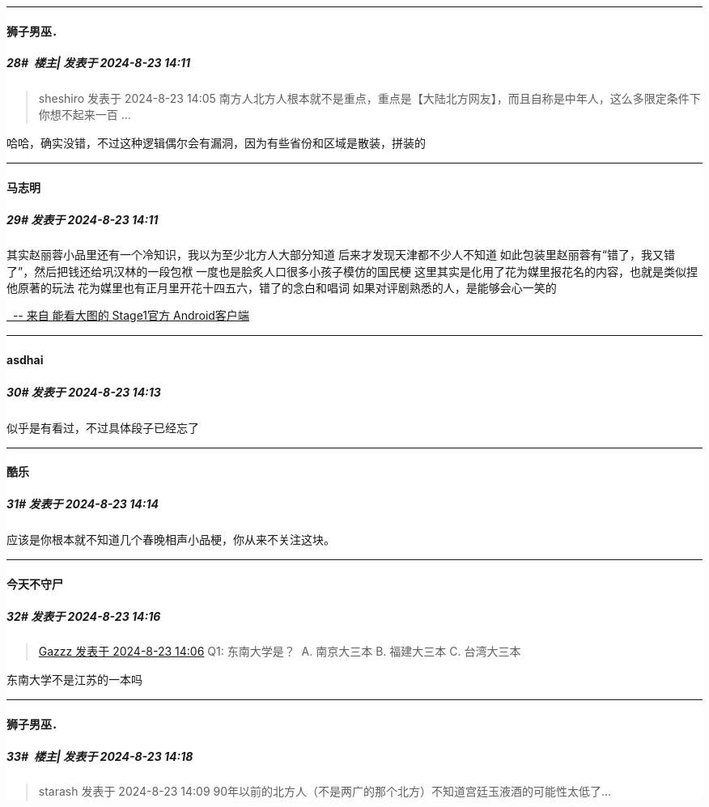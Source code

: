 *****

####  狮子男巫．  
##### 28#         楼主| 发表于 2024-8-23 14:11

<blockquote>sheshiro 发表于 2024-8-23 14:05
南方人北方人根本就不是重点，重点是【大陆北方网友】，而且自称是中年人，这么多限定条件下你想不起来一百 ...</blockquote>
哈哈，确实没错，不过这种逻辑偶尔会有漏洞，因为有些省份和区域是散装，拼装的

*****

####  马志明  
##### 29#       发表于 2024-8-23 14:11

其实赵丽蓉小品里还有一个冷知识，我以为至少北方人大部分知道
后来才发现天津都不少人不知道
如此包装里赵丽蓉有“错了，我又错了”，然后把钱还给巩汉林的一段包袱
一度也是脍炙人口很多小孩子模仿的国民梗
这里其实是化用了花为媒里报花名的内容，也就是类似捏他原著的玩法
花为媒里也有正月里开花十四五六，错了的念白和唱词
如果对评剧熟悉的人，是能够会心一笑的

[  -- 来自 能看大图的 Stage1官方 Android客户端](https://www.coolapk.com/apk/140634)

*****

####  asdhai  
##### 30#       发表于 2024-8-23 14:13

似乎是有看过，不过具体段子已经忘了

*****

####  酷乐  
##### 31#       发表于 2024-8-23 14:14

应该是你根本就不知道几个春晚相声小品梗，你从来不关注这块。

*****

####  今天不守尸  
##### 32#       发表于 2024-8-23 14:16

<blockquote><a href="httphttps://bbs.saraba1st.com/2b/forum.php?mod=redirect&amp;goto=findpost&amp;pid=65990956&amp;ptid=2196223" target="_blank">Gazzz 发表于 2024-8-23 14:06</a>
 Q1: 东南大学是？  A. 南京大三本 B. 福建大三本 C. 台湾大三本 </blockquote>
东南大学不是江苏的一本吗

*****

####  狮子男巫．  
##### 33#         楼主| 发表于 2024-8-23 14:18

<blockquote>starash 发表于 2024-8-23 14:09
90年以前的北方人（不是两广的那个北方）不知道宫廷玉液酒的可能性太低了...

